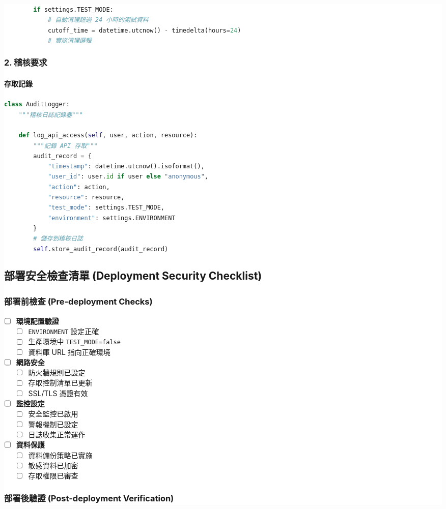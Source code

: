 ```python
        if settings.TEST_MODE:
            # 自動清理超過 24 小時的測試資料
            cutoff_time = datetime.utcnow() - timedelta(hours=24)
            # 實施清理邏輯
```

### 2. 稽核要求

#### 存取記錄
```python
class AuditLogger:
    """稽核日誌記錄器"""

    def log_api_access(self, user, action, resource):
        """記錄 API 存取"""
        audit_record = {
            "timestamp": datetime.utcnow().isoformat(),
            "user_id": user.id if user else "anonymous",
            "action": action,
            "resource": resource,
            "test_mode": settings.TEST_MODE,
            "environment": settings.ENVIRONMENT
        }
        # 儲存到稽核日誌
        self.store_audit_record(audit_record)
```

## 部署安全檢查清單 (Deployment Security Checklist)

### 部署前檢查 (Pre-deployment Checks)

- [ ] **環境配置驗證**
  - [ ] `ENVIRONMENT` 設定正確
  - [ ] 生產環境中 `TEST_MODE=false`
  - [ ] 資料庫 URL 指向正確環境

- [ ] **網路安全**
  - [ ] 防火牆規則已設定
  - [ ] 存取控制清單已更新
  - [ ] SSL/TLS 憑證有效

- [ ] **監控設定**
  - [ ] 安全監控已啟用
  - [ ] 警報機制已設定
  - [ ] 日誌收集正常運作

- [ ] **資料保護**
  - [ ] 資料備份策略已實施
  - [ ] 敏感資料已加密
  - [ ] 存取權限已審查

### 部署後驗證 (Post-deployment Verification)
